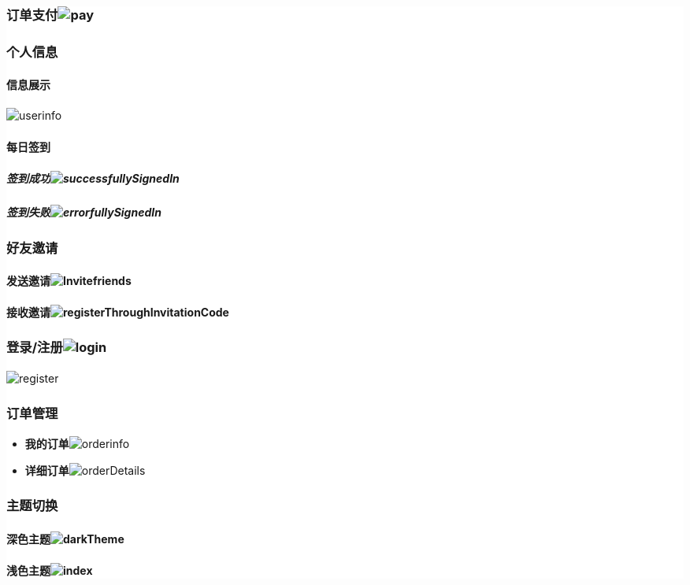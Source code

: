 ### 订单支付![pay](https://img.qimuu.icu/typory/pay.png)

### 个人信息

#### 信息展示

![userinfo](https://img.qimuu.icu/typory/userinfo.png)

#### 每日签到

##### 签到成功![successfullySignedIn](https://img.qimuu.icu/typory/successfullySignedIn.png)

##### 签到失败![errorfullySignedIn](https://img.qimuu.icu/typory/errorfullySignedIn.png)

### 好友邀请

#### **发送邀请**![Invitefriends](https://img.qimuu.icu/typory/Invitefriends.png)

#### **接收邀请**![registerThroughInvitationCode](https://img.qimuu.icu/typory/registerThroughInvitationCode.png)

### 登录/注册![login](https://img.qimuu.icu/typory/login.png)

![register](https://img.qimuu.icu/typory/register.png)

### 订单管理

- **我的订单**![orderinfo](https://img.qimuu.icu/typory/orderinfo.png)

- **详细订单**![orderDetails](https://img.qimuu.icu/typory/orderDetails.png)
### 主题切换

#### 深色主题![darkTheme](https://img.qimuu.icu/typory/darkTheme.png)

#### 浅色主题![index](https://img.qimuu.icu/typory/index.png)
